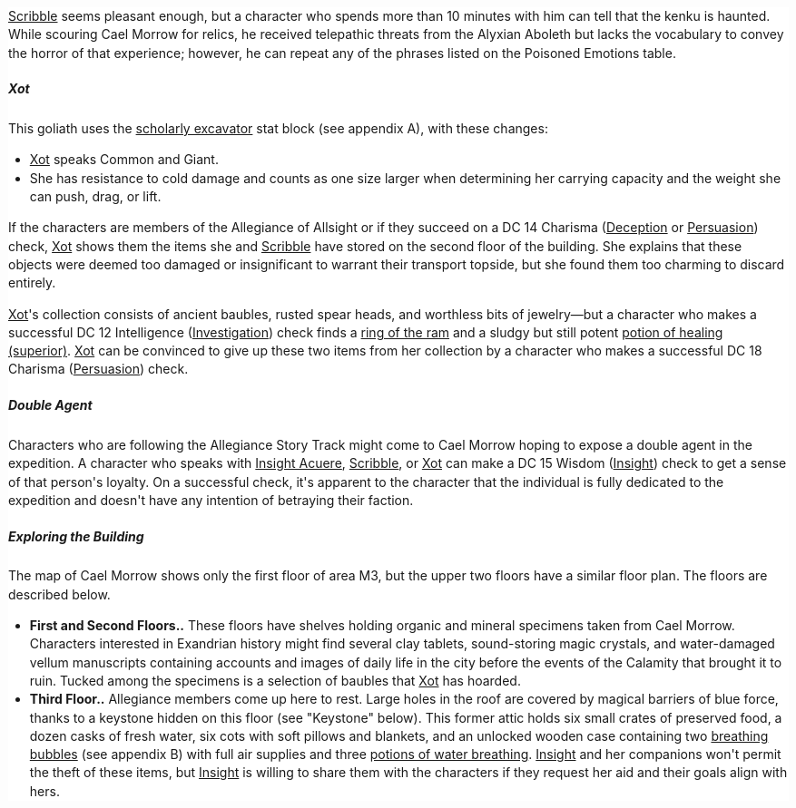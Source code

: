 [Scribble](Mechanics/bestiary/npc/scribble-crcotn.md) seems pleasant enough, but a character who spends more than 10 minutes with him can tell that the kenku is haunted. While scouring Cael Morrow for relics, he received telepathic threats from the Alyxian Aboleth but lacks the vocabulary to convey the horror of that experience; however, he can repeat any of the phrases listed on the Poisoned Emotions table.

##### Xot

This goliath uses the [scholarly excavator](Mechanics/bestiary/humanoid/scholarly-excavator-crcotn.md) stat block (see appendix A), with these changes:

- [Xot](Mechanics/bestiary/npc/xot-crcotn.md) speaks Common and Giant.  
- She has resistance to cold damage and counts as one size larger when determining her carrying capacity and the weight she can push, drag, or lift.  

If the characters are members of the Allegiance of Allsight or if they succeed on a DC 14 Charisma ([Deception](Mechanics/Rules/skills.md#Deception) or [Persuasion](Mechanics/Rules/skills.md#Persuasion)) check, [Xot](Mechanics/bestiary/npc/xot-crcotn.md) shows them the items she and [Scribble](Mechanics/bestiary/npc/scribble-crcotn.md) have stored on the second floor of the building. She explains that these objects were deemed too damaged or insignificant to warrant their transport topside, but she found them too charming to discard entirely.

[Xot](Mechanics/bestiary/npc/xot-crcotn.md)'s collection consists of ancient baubles, rusted spear heads, and worthless bits of jewelry—but a character who makes a successful DC 12 Intelligence ([Investigation](Mechanics/Rules/skills.md#Investigation)) check finds a [ring of the ram](Mechanics/items/ring-of-the-ram.md) and a sludgy but still potent [potion of healing (superior)](Mechanics/items/potion-of-superior-healing.md). [Xot](Mechanics/bestiary/npc/xot-crcotn.md) can be convinced to give up these two items from her collection by a character who makes a successful DC 18 Charisma ([Persuasion](Mechanics/Rules/skills.md#Persuasion)) check.

##### Double Agent

Characters who are following the Allegiance Story Track might come to Cael Morrow hoping to expose a double agent in the expedition. A character who speaks with [Insight Acuere](Mechanics/bestiary/npc/insight-acuere-crcotn.md), [Scribble](Mechanics/bestiary/npc/scribble-crcotn.md), or [Xot](Mechanics/bestiary/npc/xot-crcotn.md) can make a DC 15 Wisdom ([Insight](Mechanics/Rules/skills.md#Insight)) check to get a sense of that person's loyalty. On a successful check, it's apparent to the character that the individual is fully dedicated to the expedition and doesn't have any intention of betraying their faction.

##### Exploring the Building

The map of Cael Morrow shows only the first floor of area M3, but the upper two floors have a similar floor plan. The floors are described below.

- **First and Second Floors..** These floors have shelves holding organic and mineral specimens taken from Cael Morrow. Characters interested in Exandrian history might find several clay tablets, sound-storing magic crystals, and water-damaged vellum manuscripts containing accounts and images of daily life in the city before the events of the Calamity that brought it to ruin. Tucked among the specimens is a selection of baubles that [Xot](Mechanics/bestiary/npc/xot-crcotn.md) has hoarded.  
- **Third Floor..** Allegiance members come up here to rest. Large holes in the roof are covered by magical barriers of blue force, thanks to a keystone hidden on this floor (see "Keystone" below). This former attic holds six small crates of preserved food, a dozen casks of fresh water, six cots with soft pillows and blankets, and an unlocked wooden case containing two [breathing bubbles](Mechanics/items/breathing-bubble-egw.md) (see appendix B) with full air supplies and three [potions of water breathing](Mechanics/items/potion-of-water-breathing.md). [Insight](Mechanics/bestiary/npc/insight-acuere-crcotn.md) and her companions won't permit the theft of these items, but [Insight](Mechanics/bestiary/npc/insight-acuere-crcotn.md) is willing to share them with the characters if they request her aid and their goals align with hers.  
